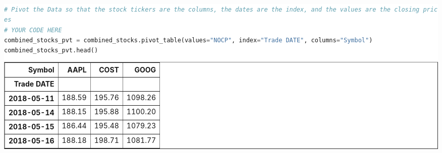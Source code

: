


```python
# Pivot the Data so that the stock tickers are the columns, the dates are the index, and the values are the closing prices
# YOUR CODE HERE
combined_stocks_pvt = combined_stocks.pivot_table(values="NOCP", index="Trade DATE", columns="Symbol")
combined_stocks_pvt.head()
```




<div>
<style scoped>
    .dataframe tbody tr th:only-of-type {
        vertical-align: middle;
    }

    .dataframe tbody tr th {
        vertical-align: top;
    }

    .dataframe thead th {
        text-align: right;
    }
</style>
<table border="1" class="dataframe">
  <thead>
    <tr style="text-align: right;">
      <th>Symbol</th>
      <th>AAPL</th>
      <th>COST</th>
      <th>GOOG</th>
    </tr>
    <tr>
      <th>Trade DATE</th>
      <th></th>
      <th></th>
      <th></th>
    </tr>
  </thead>
  <tbody>
    <tr>
      <th>2018-05-11</th>
      <td>188.59</td>
      <td>195.76</td>
      <td>1098.26</td>
    </tr>
    <tr>
      <th>2018-05-14</th>
      <td>188.15</td>
      <td>195.88</td>
      <td>1100.20</td>
    </tr>
    <tr>
      <th>2018-05-15</th>
      <td>186.44</td>
      <td>195.48</td>
      <td>1079.23</td>
    </tr>
    <tr>
      <th>2018-05-16</th>
      <td>188.18</td>
      <td>198.71</td>
      <td>1081.77</td>